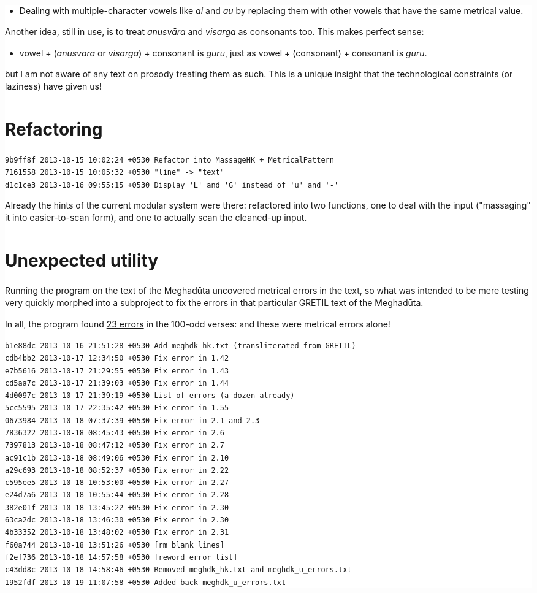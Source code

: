  - Dealing with multiple-character vowels like _ai_ and _au_ by replacing them
   with other vowels that have the same metrical value.

Another idea, still in use, is to treat _anusvāra_ and _visarga_ as consonants
too. This makes perfect sense:

 - vowel + (_anusvāra_ or _visarga_) + consonant is _guru_, just as
   vowel + (consonant) + consonant is _guru_.

but I am not aware of any text on prosody treating them as such. This is a
unique insight that the technological constraints (or laziness) have given us!

# Refactoring

    9b9ff8f 2013-10-15 10:02:24 +0530 Refactor into MassageHK + MetricalPattern
    7161558 2013-10-15 10:05:32 +0530 "line" -> "text"
    d1c1ce3 2013-10-16 09:55:15 +0530 Display 'L' and 'G' instead of 'u' and '-'

Already the hints of the current modular system were there: refactored into two
functions, one to deal with the input ("massaging" it into easier-to-scan form),
and one to actually scan the cleaned-up input.

# Unexpected utility

Running the program on the text of the Meghadūta uncovered metrical errors in
the text, so what was intended to be mere testing very quickly morphed into a
subproject to fix the errors in that particular GRETIL text of the Meghadūta.

In all, the program found
[23 errors](https://github.com/shreevatsa/sanskrit/blob/f2ef736466021b785461fc4dc11f04480e74d7fd/meghdk_u_errors.txt)
in the 100-odd verses: and these were metrical errors alone!

    b1e88dc 2013-10-16 21:51:28 +0530 Add meghdk_hk.txt (transliterated from GRETIL)
    cdb4bb2 2013-10-17 12:34:50 +0530 Fix error in 1.42
    e7b5616 2013-10-17 21:29:55 +0530 Fix error in 1.43
    cd5aa7c 2013-10-17 21:39:03 +0530 Fix error in 1.44
    4d0097c 2013-10-17 21:39:19 +0530 List of errors (a dozen already)
    5cc5595 2013-10-17 22:35:42 +0530 Fix error in 1.55
    0673984 2013-10-18 07:37:39 +0530 Fix error in 2.1 and 2.3
    7836322 2013-10-18 08:45:43 +0530 Fix error in 2.6
    7397813 2013-10-18 08:47:12 +0530 Fix error in 2.7
    ac91c1b 2013-10-18 08:49:06 +0530 Fix error in 2.10
    a29c693 2013-10-18 08:52:37 +0530 Fix error in 2.22
    c595ee5 2013-10-18 10:53:00 +0530 Fix error in 2.27
    e24d7a6 2013-10-18 10:55:44 +0530 Fix error in 2.28
    382e01f 2013-10-18 13:45:22 +0530 Fix error in 2.30
    63ca2dc 2013-10-18 13:46:30 +0530 Fix error in 2.30
    4b33352 2013-10-18 13:48:02 +0530 Fix error in 2.31
    f60a744 2013-10-18 13:51:26 +0530 [rm blank lines]
    f2ef736 2013-10-18 14:57:58 +0530 [reword error list]
    c43dd8c 2013-10-18 14:58:46 +0530 Removed meghdk_hk.txt and meghdk_u_errors.txt
    1952fdf 2013-10-19 11:07:58 +0530 Added back meghdk_u_errors.txt
